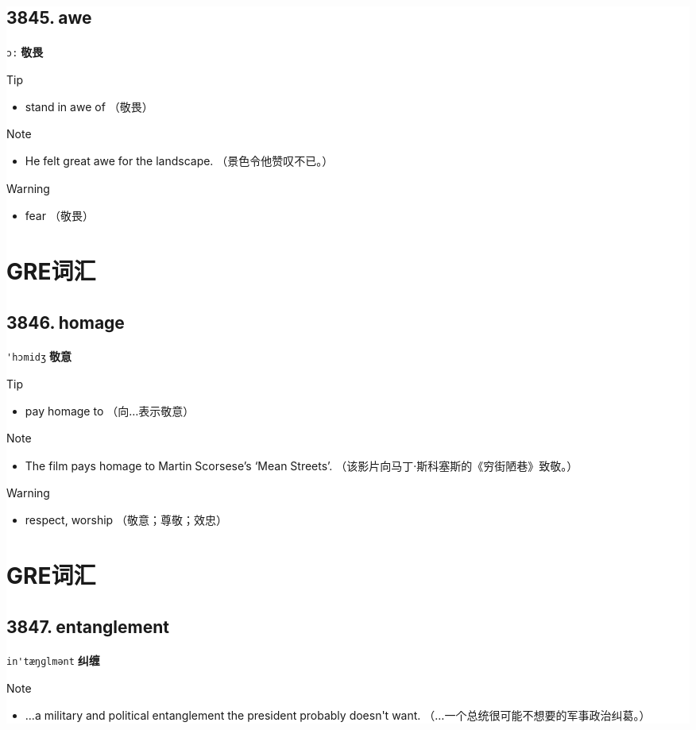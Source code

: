 ## 3845. awe

`ɔ:`  **敬畏**

> [!TIP]
>
> - stand in awe of （敬畏）
>

> [!NOTE]
>
> - He felt great awe for the landscape. （景色令他赞叹不已。）
>

> [!WARNING]
>
> - fear （敬畏）
>

# GRE词汇

## 3846. homage

`'hɔmidʒ`  **敬意**

> [!TIP]
>
> - pay homage to （向…表示敬意）
>

> [!NOTE]
>
> - The film pays homage to Martin Scorsese’s ‘Mean Streets’. （该影片向马丁·斯科塞斯的《穷街陋巷》致敬。）
>

> [!WARNING]
>
> - respect, worship （敬意；尊敬；效忠）
>

# GRE词汇

## 3847. entanglement

`in'tæŋɡlmənt`  **纠缠**

> [!NOTE]
>
> - ...a military and political entanglement the president probably doesn't want. （…一个总统很可能不想要的军事政治纠葛。）
>
